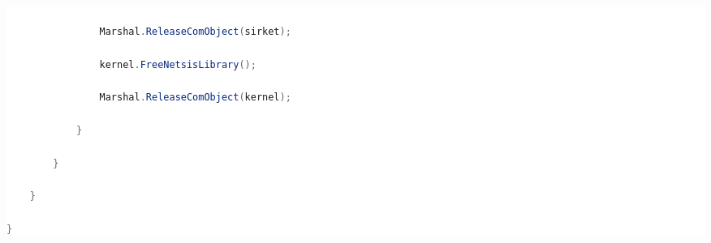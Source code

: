 ```csharp

                Marshal.ReleaseComObject(sirket);

                kernel.FreeNetsisLibrary();

                Marshal.ReleaseComObject(kernel);

            }

        }       

    }

}
```
